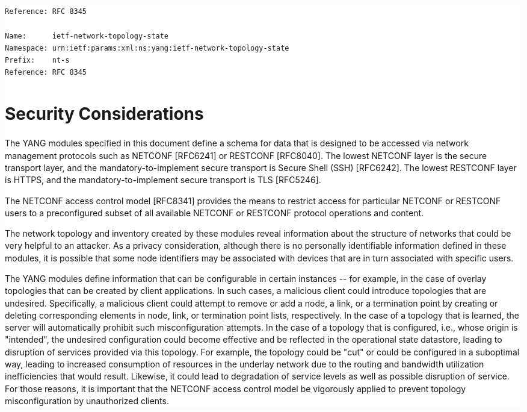 ~~~~  
Reference: RFC 8345

Name:      ietf-network-topology-state  
Namespace: urn:ietf:params:xml:ns:yang:ietf-network-topology-state  
Prefix:    nt-s  
Reference: RFC 8345

~~~~  

# Security Considerations

   The YANG modules specified in this document define a schema for data
   that is designed to be accessed via network management protocols such
   as NETCONF [RFC6241] or RESTCONF [RFC8040].  The lowest NETCONF layer
   is the secure transport layer, and the mandatory-to-implement secure
   transport is Secure Shell (SSH) [RFC6242].  The lowest RESTCONF layer
   is HTTPS, and the mandatory-to-implement secure transport is TLS
   [RFC5246].

   The NETCONF access control model [RFC8341] provides the means to
   restrict access for particular NETCONF or RESTCONF users to a
   preconfigured subset of all available NETCONF or RESTCONF protocol
   operations and content.

   The network topology and inventory created by these modules reveal
   information about the structure of networks that could be very
   helpful to an attacker.  As a privacy consideration, although there
   is no personally identifiable information defined in these modules,
   it is possible that some node identifiers may be associated with
   devices that are in turn associated with specific users.

   The YANG modules define information that can be configurable in
   certain instances -- for example, in the case of overlay topologies
   that can be created by client applications.  In such cases, a
   malicious client could introduce topologies that are undesired.
   Specifically, a malicious client could attempt to remove or add a
   node, a link, or a termination point by creating or deleting
   corresponding elements in node, link, or termination point lists,
   respectively.  In the case of a topology that is learned, the server
   will automatically prohibit such misconfiguration attempts.  In the
   case of a topology that is configured, i.e., whose origin is
   "intended", the undesired configuration could become effective and be
   reflected in the operational state datastore, leading to disruption
   of services provided via this topology.  For example, the topology
   could be "cut" or could be configured in a suboptimal way, leading to
   increased consumption of resources in the underlay network due to the
   routing and bandwidth utilization inefficiencies that would result.
   Likewise, it could lead to degradation of service levels as well as
   possible disruption of service.  For those reasons, it is important
   that the NETCONF access control model be vigorously applied to
   prevent topology misconfiguration by unauthorized clients.
